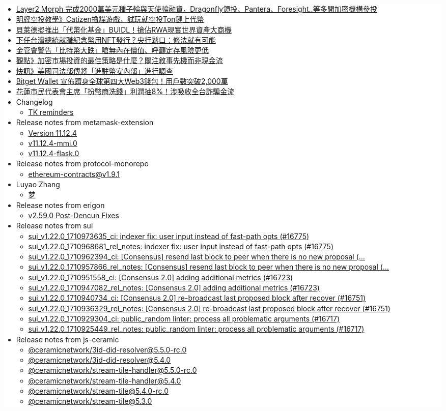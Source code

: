   - [Layer2 Morph 完成2000萬美元種子輪與天使輪融資，Dragonfly領投、Pantera、Foresight..等多間加密機構參投](https://www.blocktempo.com/layer2-morph-announces-completion-of-20-million-seed-and-angel-funding-round/)
  - [明牌空投教學》Catizen擼貓遊戲，試玩就空投Ton鏈上代幣](https://www.blocktempo.com/catizen-cat-breeding-game-on-ton-open-network-how-to-get-airdrop-token/)
  - [貝萊德擬推出「代幣化基金」BUIDL！搶佔RWA現實世界資產大商機](https://www.blocktempo.com/blackrock-partners-with-securitize-to-launch-tokenization-fund/)
  - [下任台灣總統就職紀念幣用NFT發行？央行鬆口：修法就有可能](https://www.blocktempo.com/taiwan-central-bank-on-nfts/)
  - [金管會警告「比特幣大跌」嗆無內在價值、呼籲定存風險更低](https://www.blocktempo.com/the-fsc-criticizes-cryptocurrency-as-having-no-intrinsic-value/)
  - [觀點》加密市場投資的最佳策略是什麼？關注敘事先機而非現金流](https://www.blocktempo.com/point-invest-crypto-important-thing-to-seize-the-narrative-opportunity/)
  - [快訊》美國司法部傳將「進駐幣安內部」進行調查](https://www.blocktempo.com/insiders-confirm-that-the-u-s-department-of-justice-has-entered-binance-for-an-internal-investigation/)
  - [Bitget Wallet 宣佈躋身全球第四大Web3錢包！用戶數突破2,000萬](https://www.blocktempo.com/bitget-wallet-reached-20-million-users-becoming-the-4th-largest-web3-wallet-in-the-world/)
  - [花蓮市民代表會主席「扮幣商洗錢」利潤抽8%！涉吸收全台詐騙金流](https://www.blocktempo.com/hualien-city-council-chair-suspected-of-aiding-fraud-groups-money-laundering-through-a-coin-dealer/)
- Changelog
  - [TK reminders](https://ghost.org/changelog/tk-reminders/)
- Release notes from metamask-extension
  - [Version 11.12.4](https://github.com/MetaMask/metamask-extension/releases/tag/v11.12.4)
  - [v11.12.4-mmi.0](https://github.com/MetaMask/metamask-extension/releases/tag/v11.12.4-mmi.0)
  - [v11.12.4-flask.0](https://github.com/MetaMask/metamask-extension/releases/tag/v11.12.4-flask.0)
- Release notes from protocol-monorepo
  - [ethereum-contracts@v1.9.1](https://github.com/superfluid-finance/protocol-monorepo/releases/tag/ethereum-contracts%40v1.9.1)
- Luyao Zhang
  - [梦](https://zhangluyao.com/blog/illusion/)
- Release notes from erigon
  - [v2.59.0 Post-Dencun Fixes](https://github.com/ledgerwatch/erigon/releases/tag/v2.59.0)
- Release notes from sui
  - [sui_v1.22.0_1710973635_ci: indexer fix: user input instead of fast-path opts (#16775)](https://github.com/MystenLabs/sui/releases/tag/sui_v1.22.0_1710973635_ci)
  - [sui_v1.22.0_1710968681_rel_notes: indexer fix: user input instead of fast-path opts (#16775)](https://github.com/MystenLabs/sui/releases/tag/sui_v1.22.0_1710968681_rel_notes)
  - [sui_v1.22.0_1710962394_ci: [Consensus] resend last block to peer when there is no new proposal (…](https://github.com/MystenLabs/sui/releases/tag/sui_v1.22.0_1710962394_ci)
  - [sui_v1.22.0_1710957866_rel_notes: [Consensus] resend last block to peer when there is no new proposal (…](https://github.com/MystenLabs/sui/releases/tag/sui_v1.22.0_1710957866_rel_notes)
  - [sui_v1.22.0_1710951558_ci: [Consensus 2.0] adding additional metrics (#16723)](https://github.com/MystenLabs/sui/releases/tag/sui_v1.22.0_1710951558_ci)
  - [sui_v1.22.0_1710947082_rel_notes: [Consensus 2.0] adding additional metrics (#16723)](https://github.com/MystenLabs/sui/releases/tag/sui_v1.22.0_1710947082_rel_notes)
  - [sui_v1.22.0_1710940734_ci: [Consensus 2.0] re-broadcast last proposed block after recover (#16751)](https://github.com/MystenLabs/sui/releases/tag/sui_v1.22.0_1710940734_ci)
  - [sui_v1.22.0_1710936329_rel_notes: [Consensus 2.0] re-broadcast last proposed block after recover (#16751)](https://github.com/MystenLabs/sui/releases/tag/sui_v1.22.0_1710936329_rel_notes)
  - [sui_v1.22.0_1710929304_ci: public_random linter: process all problematic arguments (#16717)](https://github.com/MystenLabs/sui/releases/tag/sui_v1.22.0_1710929304_ci)
  - [sui_v1.22.0_1710925449_rel_notes: public_random linter: process all problematic arguments (#16717)](https://github.com/MystenLabs/sui/releases/tag/sui_v1.22.0_1710925449_rel_notes)
- Release notes from js-ceramic
  - [@ceramicnetwork/3id-did-resolver@5.5.0-rc.0](https://github.com/ceramicnetwork/js-ceramic/releases/tag/%40ceramicnetwork%2F3id-did-resolver%405.5.0-rc.0)
  - [@ceramicnetwork/3id-did-resolver@5.4.0](https://github.com/ceramicnetwork/js-ceramic/releases/tag/%40ceramicnetwork%2F3id-did-resolver%405.4.0)
  - [@ceramicnetwork/stream-tile-handler@5.5.0-rc.0](https://github.com/ceramicnetwork/js-ceramic/releases/tag/%40ceramicnetwork%2Fstream-tile-handler%405.5.0-rc.0)
  - [@ceramicnetwork/stream-tile-handler@5.4.0](https://github.com/ceramicnetwork/js-ceramic/releases/tag/%40ceramicnetwork%2Fstream-tile-handler%405.4.0)
  - [@ceramicnetwork/stream-tile@5.4.0-rc.0](https://github.com/ceramicnetwork/js-ceramic/releases/tag/%40ceramicnetwork%2Fstream-tile%405.4.0-rc.0)
  - [@ceramicnetwork/stream-tile@5.3.0](https://github.com/ceramicnetwork/js-ceramic/releases/tag/%40ceramicnetwork%2Fstream-tile%405.3.0)